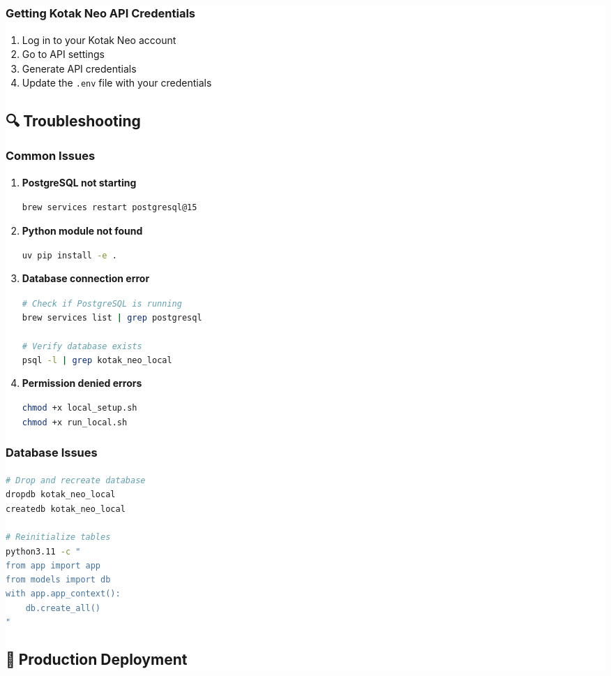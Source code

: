 ### Getting Kotak Neo API Credentials

1. Log in to your Kotak Neo account
2. Go to API settings
3. Generate API credentials
4. Update the `.env` file with your credentials

## 🔍 Troubleshooting

### Common Issues

1. **PostgreSQL not starting**
   ```bash
   brew services restart postgresql@15
   ```

2. **Python module not found**
   ```bash
   uv pip install -e .
   ```

3. **Database connection error**
   ```bash
   # Check if PostgreSQL is running
   brew services list | grep postgresql
   
   # Verify database exists
   psql -l | grep kotak_neo_local
   ```

4. **Permission denied errors**
   ```bash
   chmod +x local_setup.sh
   chmod +x run_local.sh
   ```

### Database Issues

```bash
# Drop and recreate database
dropdb kotak_neo_local
createdb kotak_neo_local

# Reinitialize tables
python3.11 -c "
from app import app
from models import db
with app.app_context():
    db.create_all()
"
```

## 🚀 Production Deployment
